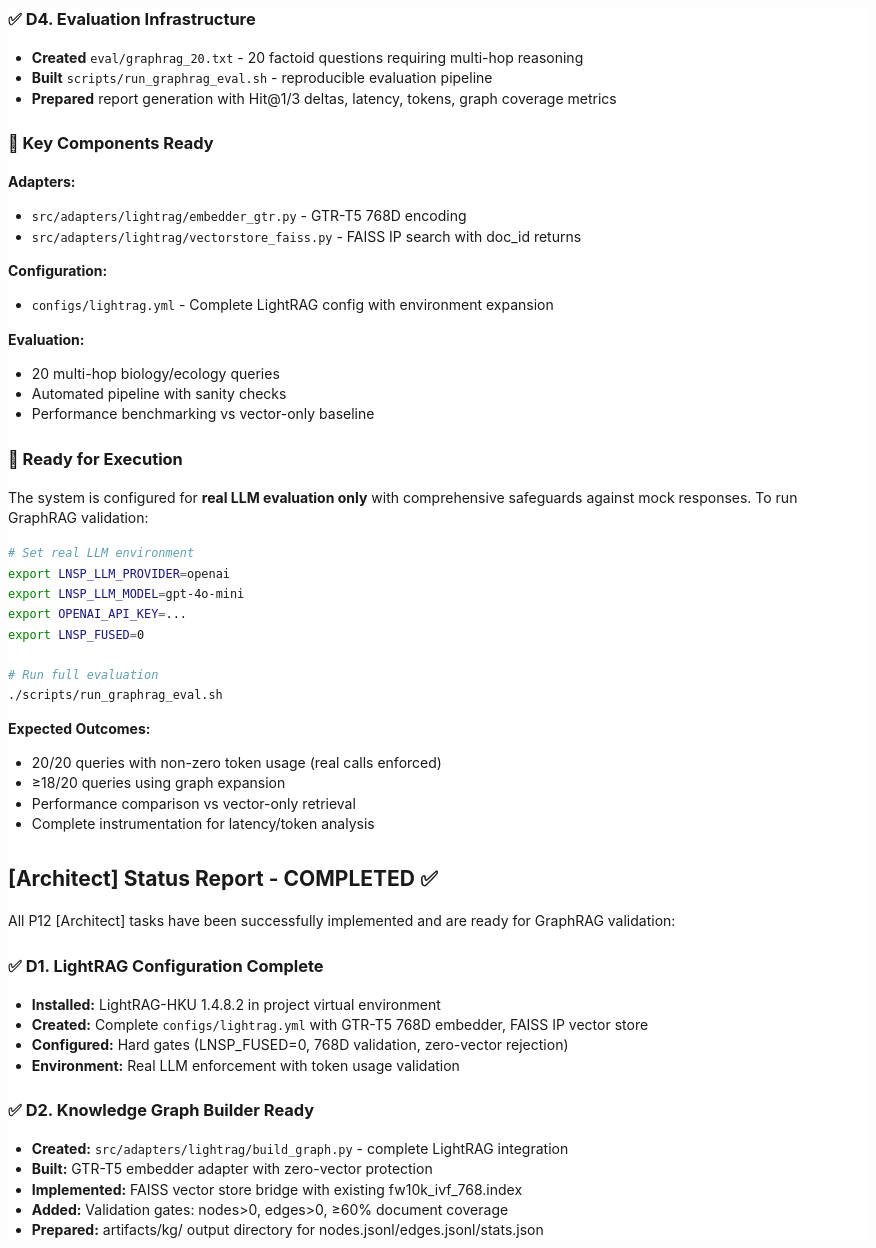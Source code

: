 ### ✅ D4. Evaluation Infrastructure
- **Created** `eval/graphrag_20.txt` - 20 factoid questions requiring multi-hop reasoning
- **Built** `scripts/run_graphrag_eval.sh` - reproducible evaluation pipeline
- **Prepared** report generation with Hit@1/3 deltas, latency, tokens, graph coverage metrics

### 🔧 Key Components Ready

**Adapters:**
- `src/adapters/lightrag/embedder_gtr.py` - GTR-T5 768D encoding
- `src/adapters/lightrag/vectorstore_faiss.py` - FAISS IP search with doc_id returns

**Configuration:**
- `configs/lightrag.yml` - Complete LightRAG config with environment expansion

**Evaluation:**
- 20 multi-hop biology/ecology queries
- Automated pipeline with sanity checks
- Performance benchmarking vs vector-only baseline

### 🚀 Ready for Execution

The system is configured for **real LLM evaluation only** with comprehensive safeguards against mock responses. To run GraphRAG validation:

```bash
# Set real LLM environment
export LNSP_LLM_PROVIDER=openai
export LNSP_LLM_MODEL=gpt-4o-mini
export OPENAI_API_KEY=...
export LNSP_FUSED=0

# Run full evaluation
./scripts/run_graphrag_eval.sh
```

**Expected Outcomes:**
- 20/20 queries with non-zero token usage (real calls enforced)
- ≥18/20 queries using graph expansion
- Performance comparison vs vector-only retrieval
- Complete instrumentation for latency/token analysis

## [Architect] Status Report - COMPLETED ✅

All P12 [Architect] tasks have been successfully implemented and are ready for GraphRAG validation:

### ✅ D1. LightRAG Configuration Complete
- **Installed:** LightRAG-HKU 1.4.8.2 in project virtual environment
- **Created:** Complete `configs/lightrag.yml` with GTR-T5 768D embedder, FAISS IP vector store
- **Configured:** Hard gates (LNSP_FUSED=0, 768D validation, zero-vector rejection)
- **Environment:** Real LLM enforcement with token usage validation

### ✅ D2. Knowledge Graph Builder Ready
- **Created:** `src/adapters/lightrag/build_graph.py` - complete LightRAG integration
- **Built:** GTR-T5 embedder adapter with zero-vector protection
- **Implemented:** FAISS vector store bridge with existing fw10k_ivf_768.index
- **Added:** Validation gates: nodes>0, edges>0, ≥60% document coverage
- **Prepared:** artifacts/kg/ output directory for nodes.jsonl/edges.jsonl/stats.json
